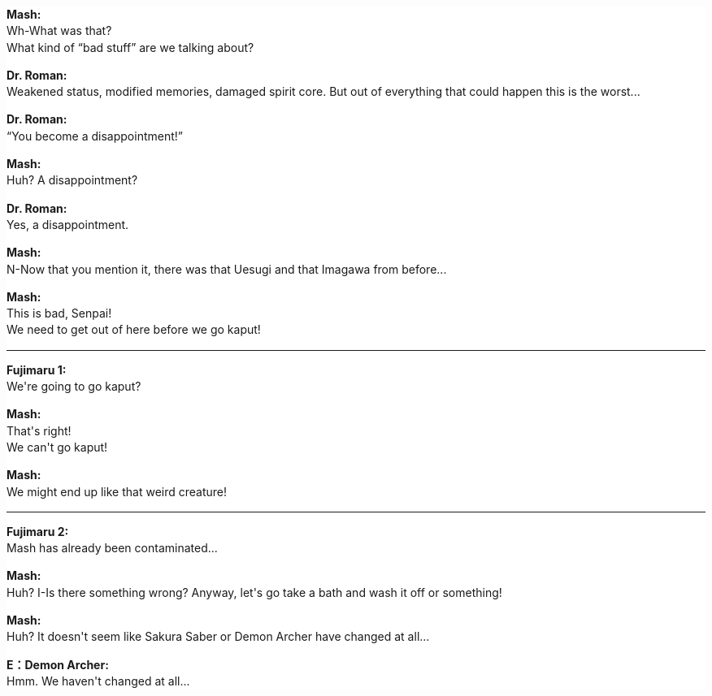   
**Mash:**   
Wh-What was that?  
What kind of “bad stuff” are we talking about?  
  
   
**Dr. Roman:**   
Weakened status, modified memories, damaged spirit core. But out of everything that could happen this is the worst...  
  
   
**Dr. Roman:**   
“You become a disappointment!”  
  
   
**Mash:**   
Huh? A disappointment?  
  
   
**Dr. Roman:**   
Yes, a disappointment.  
  
   
**Mash:**   
N-Now that you mention it, there was that Uesugi and that Imagawa from before...  
  
   
**Mash:**   
This is bad, Senpai!  
We need to get out of here before we go kaput!  
  
   
---  
  
**Fujimaru 1:**   
We're going to go kaput?  
   
**Mash:**   
That's right!  
We can't go kaput!  
  
   
**Mash:**   
We might end up like that weird creature!  
  
   
  
---  
  
**Fujimaru 2:**   
Mash has already been contaminated...  
   
**Mash:**   
Huh? I-Is there something wrong? Anyway, let's go take a bath and wash it off or something!  
  
   
  
   
**Mash:**   
Huh? It doesn't seem like Sakura Saber or Demon Archer have changed at all...  
  
   
**E：Demon Archer:**   
Hmm. We haven't changed at all...  
  